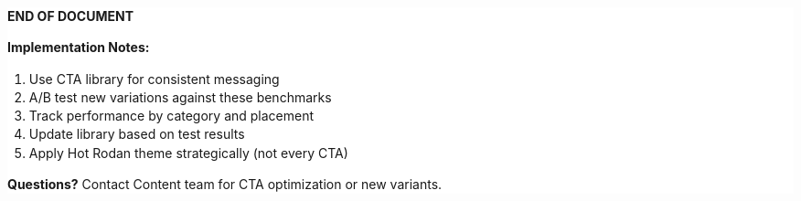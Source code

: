 
**END OF DOCUMENT**

**Implementation Notes:**
1. Use CTA library for consistent messaging
2. A/B test new variations against these benchmarks
3. Track performance by category and placement
4. Update library based on test results
5. Apply Hot Rodan theme strategically (not every CTA)

**Questions?** Contact Content team for CTA optimization or new variants.

